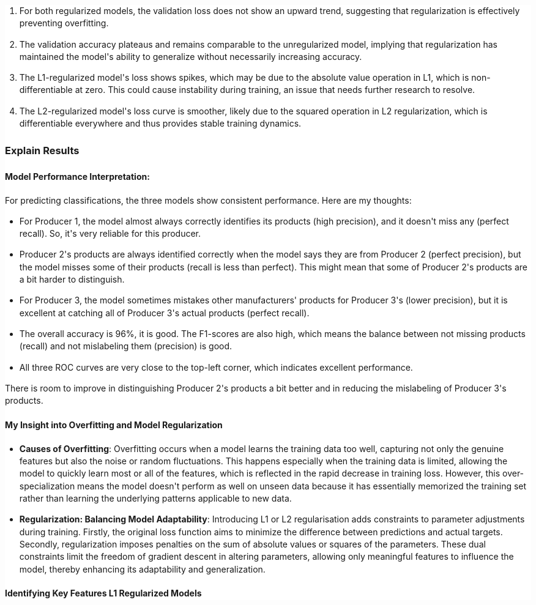 1. For both regularized models, the validation loss does not show an upward trend, suggesting that regularization is effectively preventing overfitting.

2. The validation accuracy plateaus and remains comparable to the unregularized model, implying that regularization has maintained the model's ability to generalize without necessarily increasing accuracy.

3. The L1-regularized model's loss shows spikes, which may be due to the absolute value operation in L1, which is non-differentiable at zero. This could cause instability during training, an issue that needs further research to resolve.

4. The L2-regularized model's loss curve is smoother, likely due to the squared operation in L2 regularization, which is differentiable everywhere and thus provides stable training dynamics.

### Explain Results

#### Model Performance Interpretation:

For predicting classifications, the three models show consistent performance. Here are my thoughts:
  
- For Producer 1, the model almost always correctly identifies its products (high precision), and it doesn't miss any (perfect recall). So, it's very reliable for this producer.

- Producer 2's products are always identified correctly when the model says they are from Producer 2 (perfect precision), but the model misses some of their products (recall is less than perfect). This might mean that some of Producer 2's products are a bit harder to distinguish.

- For Producer 3, the model sometimes mistakes other manufacturers' products for Producer 3's (lower precision), but it is excellent at catching all of Producer 3's actual products (perfect recall).

- The overall accuracy is 96%, it is good. The F1-scores are also high, which means the balance between not missing products (recall) and not mislabeling them (precision) is good.
 
- All three ROC curves are very close to the top-left corner, which indicates excellent performance.

There is room to improve in distinguishing Producer 2's products a bit better and in reducing the mislabeling of Producer 3's products.

#### My Insight into Overfitting and Model Regularization
  
- **Causes of Overfitting**: Overfitting occurs when a model learns the training data too well, capturing not only the genuine features but also the noise or random fluctuations. This happens especially when the training data is limited, allowing the model to quickly learn most or all of the features, which is reflected in the rapid decrease in training loss. However, this over-specialization means the model doesn't perform as well on unseen data because it has essentially memorized the training set rather than learning the underlying patterns applicable to new data.

- **Regularization: Balancing Model Adaptability**: Introducing L1 or L2 regularisation adds constraints to parameter adjustments during training. Firstly, the original loss function aims to minimize the difference between predictions and actual targets. Secondly, regularization imposes penalties on the sum of absolute values or squares of the parameters. These dual constraints limit the freedom of gradient descent in altering parameters, allowing only meaningful features to influence the model, thereby enhancing its adaptability and generalization.

#### Identifying Key Features L1 Regularized Models

